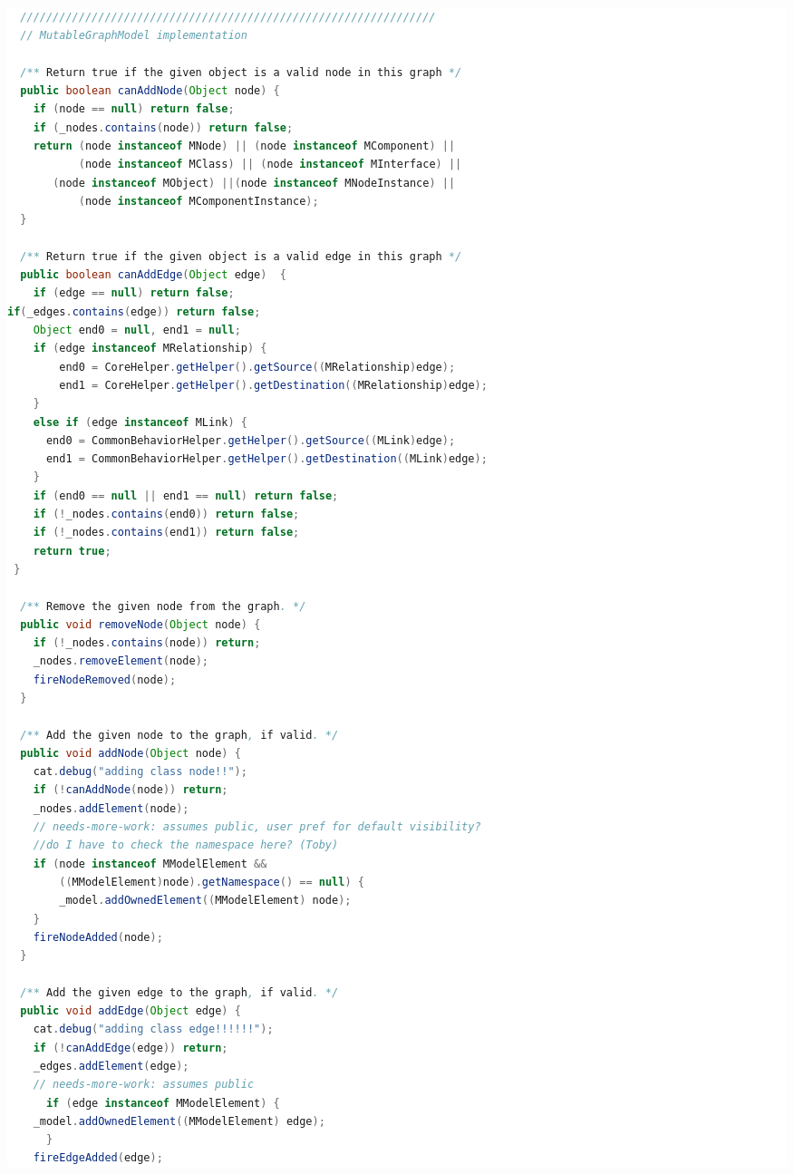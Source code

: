 ```java
  ////////////////////////////////////////////////////////////////
  // MutableGraphModel implementation

  /** Return true if the given object is a valid node in this graph */
  public boolean canAddNode(Object node) {
    if (node == null) return false;
    if (_nodes.contains(node)) return false;
    return (node instanceof MNode) || (node instanceof MComponent) || 
           (node instanceof MClass) || (node instanceof MInterface) ||
	   (node instanceof MObject) ||(node instanceof MNodeInstance) || 
           (node instanceof MComponentInstance);
  }

  /** Return true if the given object is a valid edge in this graph */
  public boolean canAddEdge(Object edge)  {
    if (edge == null) return false;
if(_edges.contains(edge)) return false;
    Object end0 = null, end1 = null;
    if (edge instanceof MRelationship) {
        end0 = CoreHelper.getHelper().getSource((MRelationship)edge);
        end1 = CoreHelper.getHelper().getDestination((MRelationship)edge);
    }
    else if (edge instanceof MLink) {
      end0 = CommonBehaviorHelper.getHelper().getSource((MLink)edge);
      end1 = CommonBehaviorHelper.getHelper().getDestination((MLink)edge);
    }
    if (end0 == null || end1 == null) return false;
    if (!_nodes.contains(end0)) return false;
    if (!_nodes.contains(end1)) return false;
    return true;
 }

  /** Remove the given node from the graph. */
  public void removeNode(Object node) {
    if (!_nodes.contains(node)) return;
    _nodes.removeElement(node);
    fireNodeRemoved(node);
  }

  /** Add the given node to the graph, if valid. */
  public void addNode(Object node) {
    cat.debug("adding class node!!");
    if (!canAddNode(node)) return;
    _nodes.addElement(node);
    // needs-more-work: assumes public, user pref for default visibility?
	//do I have to check the namespace here? (Toby)
	if (node instanceof MModelElement &&
		((MModelElement)node).getNamespace() == null) {
		_model.addOwnedElement((MModelElement) node);
	}
    fireNodeAdded(node);
  }

  /** Add the given edge to the graph, if valid. */
  public void addEdge(Object edge) {
    cat.debug("adding class edge!!!!!!");
    if (!canAddEdge(edge)) return;
    _edges.addElement(edge);
    // needs-more-work: assumes public
      if (edge instanceof MModelElement) {
	_model.addOwnedElement((MModelElement) edge);
      }
    fireEdgeAdded(edge);
```
